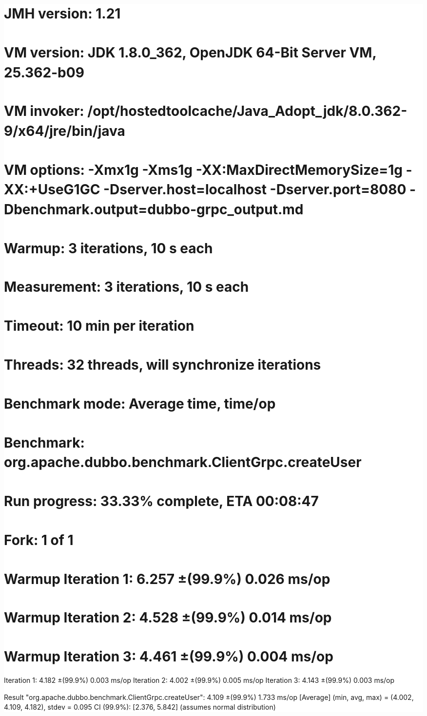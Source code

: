 
# JMH version: 1.21
# VM version: JDK 1.8.0_362, OpenJDK 64-Bit Server VM, 25.362-b09
# VM invoker: /opt/hostedtoolcache/Java_Adopt_jdk/8.0.362-9/x64/jre/bin/java
# VM options: -Xmx1g -Xms1g -XX:MaxDirectMemorySize=1g -XX:+UseG1GC -Dserver.host=localhost -Dserver.port=8080 -Dbenchmark.output=dubbo-grpc_output.md
# Warmup: 3 iterations, 10 s each
# Measurement: 3 iterations, 10 s each
# Timeout: 10 min per iteration
# Threads: 32 threads, will synchronize iterations
# Benchmark mode: Average time, time/op
# Benchmark: org.apache.dubbo.benchmark.ClientGrpc.createUser

# Run progress: 33.33% complete, ETA 00:08:47
# Fork: 1 of 1
# Warmup Iteration   1: 6.257 ±(99.9%) 0.026 ms/op
# Warmup Iteration   2: 4.528 ±(99.9%) 0.014 ms/op
# Warmup Iteration   3: 4.461 ±(99.9%) 0.004 ms/op
Iteration   1: 4.182 ±(99.9%) 0.003 ms/op
Iteration   2: 4.002 ±(99.9%) 0.005 ms/op
Iteration   3: 4.143 ±(99.9%) 0.003 ms/op


Result "org.apache.dubbo.benchmark.ClientGrpc.createUser":
  4.109 ±(99.9%) 1.733 ms/op [Average]
  (min, avg, max) = (4.002, 4.109, 4.182), stdev = 0.095
  CI (99.9%): [2.376, 5.842] (assumes normal distribution)

